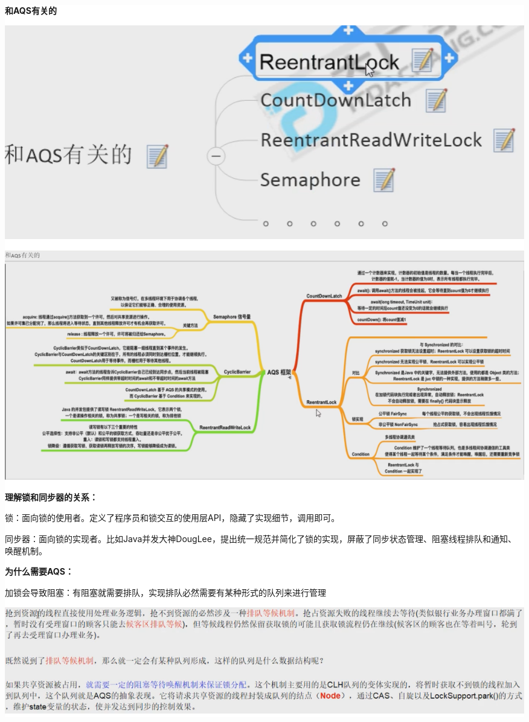 **和AQS有关的**

![image-20210803152502582](image/image-20210803152502582.png)

![image-20210803152254623](image/image-20210803152254623.png)

**理解锁和同步器的关系：**

锁：面向锁的使用者。定义了程序员和锁交互的使用层API，隐藏了实现细节，调用即可。

同步器：面向锁的实现者。比如Java并发大神DougLee，提出统一规范并简化了锁的实现，屏蔽了同步状态管理、阻塞线程排队和通知、唤醒机制。

**为什么需要AQS：**

加锁会导致阻塞：有阻塞就需要排队，实现排队必然需要有某种形式的队列来进行管理

![image-20210803153042351](image/image-20210803153042351.png)

